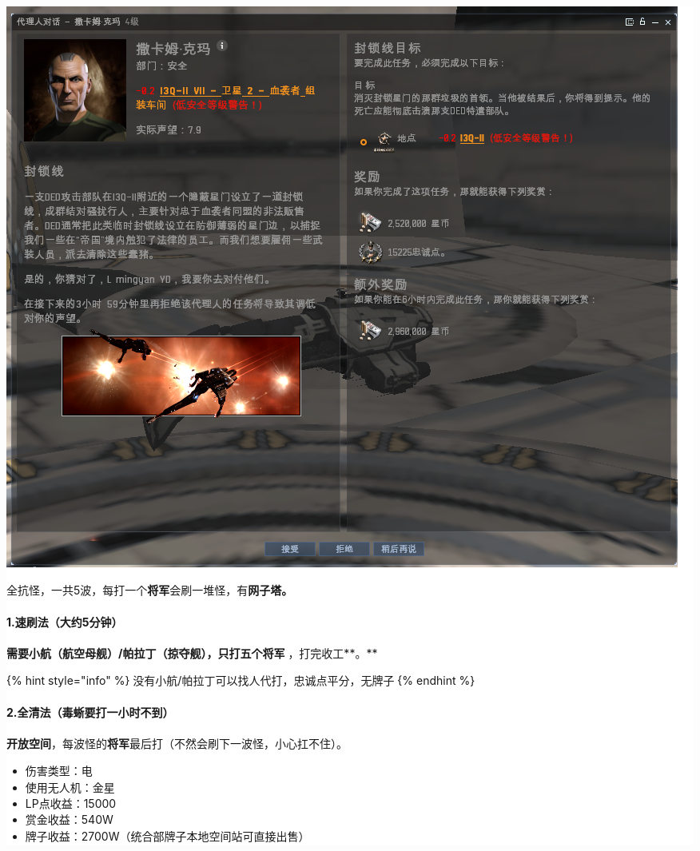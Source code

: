 ![](../../.gitbook/assets/QQ图片20210819134158.png)

全抗怪，一共5波，每打一个**将军**会刷一堆怪，有**网子塔。**

#### &#x20;1.速刷法（大约5分钟）&#x20;

**需要小航（航空母舰）/帕拉丁（掠夺舰），**只打五个**将军** ，打完收工**。**

{% hint style="info" %}
没有小航/帕拉丁可以找人代打，忠诚点平分，无牌子
{% endhint %}

#### 2.全清法（毒蜥要打一小时不到）&#x20;

**开放空间**，每波怪的**将军**最后打（不然会刷下一波怪，小心扛不住）。

* 伤害类型：电&#x20;
* 使用无人机：金星
* LP点收益：15000&#x20;
* 赏金收益：540W&#x20;
* 牌子收益：2700W（统合部牌子本地空间站可直接出售）
